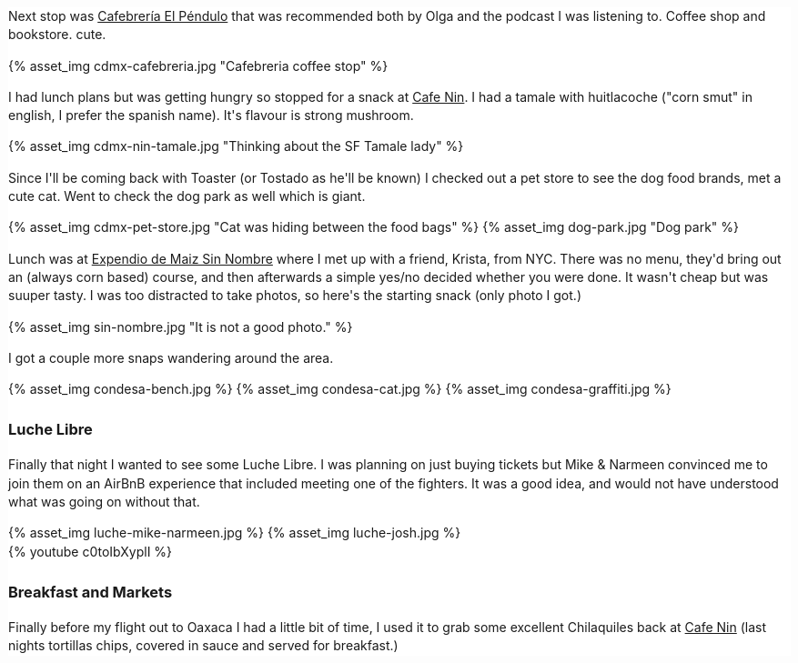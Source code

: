 Next stop was [Cafebrería El Péndulo](https://goo.gl/maps/MHFoD1K4owijVZGL9) that was recommended both by Olga and the podcast I was listening to. Coffee shop and bookstore. cute.

<div class="img-grid">
{% asset_img cdmx-cafebreria.jpg "Cafebreria coffee stop" %}
</div>

I had lunch plans but was getting hungry so stopped for a snack at [Cafe Nin](https://goo.gl/maps/fhnojqfyGEyf6FFYA). I had a tamale with huitlacoche ("corn smut" in english, I prefer the spanish name). It's flavour is strong mushroom.

<div class="img-grid">
{% asset_img cdmx-nin-tamale.jpg "Thinking about the SF Tamale lady" %}
</div>

Since I'll be coming back with Toaster (or Tostado as he'll be known) I checked out a pet store to see the dog food brands, met a cute cat. Went to check the dog park as well which is giant.

<div class="img-grid">
{% asset_img cdmx-pet-store.jpg "Cat was hiding between the food bags" %}
{% asset_img dog-park.jpg "Dog park" %}
</div>

Lunch was at [Expendio de Maiz Sin Nombre](https://goo.gl/maps/G6aQLLhWroA7e4py5) where I met up with a friend, Krista, from NYC. There was no menu, they'd bring out an (always corn based) course, and then afterwards a simple yes/no decided whether you were done. It wasn't cheap but was suuper tasty. I was too distracted to take photos, so here's the starting snack (only photo I got.)

<div class="img-grid">
{% asset_img sin-nombre.jpg "It is not a good photo." %}
</div>

I got a couple more snaps wandering around the area.

<div class="img-grid">
{% asset_img condesa-bench.jpg %}
{% asset_img condesa-cat.jpg %}
{% asset_img condesa-graffiti.jpg %}
</div>

### Luche Libre

Finally that night I wanted to see some Luche Libre. I was planning on just buying tickets but Mike & Narmeen convinced me to join them on an AirBnB experience that included meeting one of the fighters. It was a good idea, and would not have understood what was going on without that.

<div class="img-grid">
{% asset_img luche-mike-narmeen.jpg %}
{% asset_img luche-josh.jpg %}
</div>
{% youtube c0toIbXyplI %}

### Breakfast and Markets

Finally before my flight out to Oaxaca I had a little bit of time, I used it to grab some excellent Chilaquiles back at [Cafe Nin](https://goo.gl/maps/fhnojqfyGEyf6FFYA) (last nights tortillas chips, covered in sauce and served for breakfast.)

